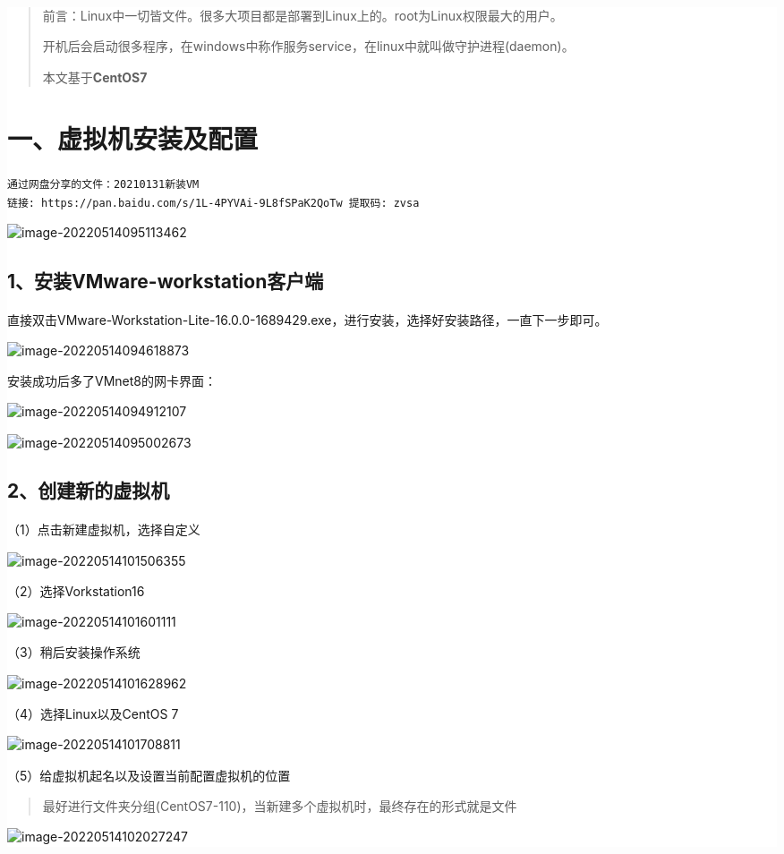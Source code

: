 > 前言：Linux中一切皆文件。很多大项目都是部署到Linux上的。root为Linux权限最大的用户。
>
> 开机后会启动很多程序，在windows中称作服务service，在linux中就叫做守护进程(daemon)。
>
> 本文基于**CentOS7**

# 一、虚拟机安装及配置

```shell
通过网盘分享的文件：20210131新装VM
链接: https://pan.baidu.com/s/1L-4PYVAi-9L8fSPaK2QoTw 提取码: zvsa
```

![image-20220514095113462](https://alinyun-images-repository.oss-cn-shanghai.aliyuncs.com/images/20220731203358.png)

## 1、安装VMware-workstation客户端

直接双击VMware-Workstation-Lite-16.0.0-1689429.exe，进行安装，选择好安装路径，一直下一步即可。

![image-20220514094618873](https://alinyun-images-repository.oss-cn-shanghai.aliyuncs.com/images/20220731203401.png)



安装成功后多了VMnet8的网卡界面：

![image-20220514094912107](https://alinyun-images-repository.oss-cn-shanghai.aliyuncs.com/images/20220731203633.png)

![image-20220514095002673](https://alinyun-images-repository.oss-cn-shanghai.aliyuncs.com/images/20220731203406.png)



## 2、创建新的虚拟机

（1）点击新建虚拟机，选择自定义

![image-20220514101506355](https://alinyun-images-repository.oss-cn-shanghai.aliyuncs.com/images/20220731203408.png)

（2）选择Vorkstation16

![image-20220514101601111](https://alinyun-images-repository.oss-cn-shanghai.aliyuncs.com/images/20220731203411.png)

（3）稍后安装操作系统

![image-20220514101628962](https://alinyun-images-repository.oss-cn-shanghai.aliyuncs.com/images/20220731203412.png)

（4）选择Linux以及CentOS 7

![image-20220514101708811](https://alinyun-images-repository.oss-cn-shanghai.aliyuncs.com/images/20220731203414.png)

（5）给虚拟机起名以及设置当前配置虚拟机的位置

> 最好进行文件夹分组(CentOS7-110)，当新建多个虚拟机时，最终存在的形式就是文件

![image-20220514102027247](https://alinyun-images-repository.oss-cn-shanghai.aliyuncs.com/images/20220731203418.png)
